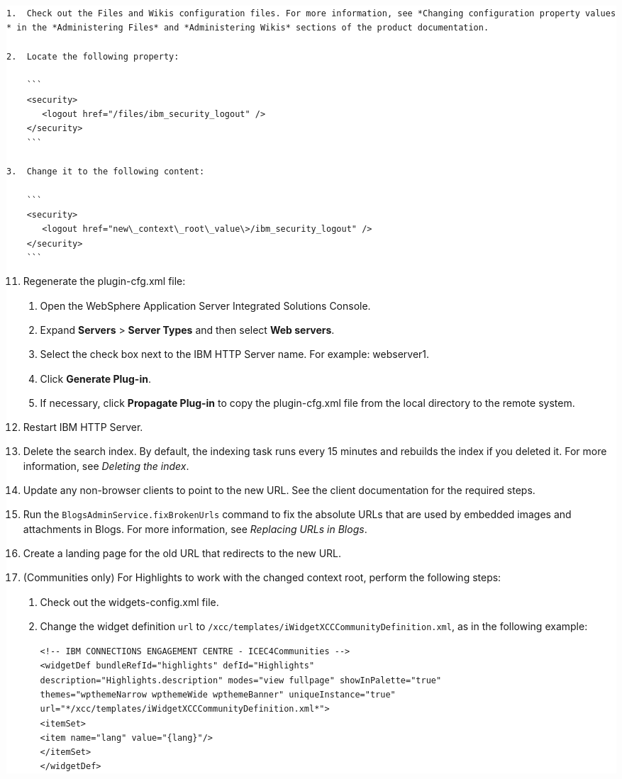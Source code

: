     1.  Check out the Files and Wikis configuration files. For more information, see *Changing configuration property values* in the *Administering Files* and *Administering Wikis* sections of the product documentation.

    2.  Locate the following property:

        ```
        <security>
           <logout href="/files/ibm_security_logout" />
        </security>
        ```

    3.  Change it to the following content:

        ```
        <security>
           <logout href="new\_context\_root\_value\>/ibm_security_logout" />
        </security>
        ```

11. Regenerate the plugin-cfg.xml file:

    1.  Open the WebSphere Application Server Integrated Solutions Console.

    2.  Expand **Servers** \> **Server Types** and then select **Web servers**.

    3.  Select the check box next to the IBM HTTP Server name. For example: webserver1.

    4.  Click **Generate Plug-in**.

    5.  If necessary, click **Propagate Plug-in** to copy the plugin-cfg.xml file from the local directory to the remote system.

12. Restart IBM HTTP Server.

13. Delete the search index. By default, the indexing task runs every 15 minutes and rebuilds the index if you deleted it. For more information, see *Deleting the index*.

14. Update any non-browser clients to point to the new URL. See the client documentation for the required steps.

15. Run the `BlogsAdminService.fixBrokenUrls` command to fix the absolute URLs that are used by embedded images and attachments in Blogs. For more information, see *Replacing URLs in Blogs*.

16. Create a landing page for the old URL that redirects to the new URL.

17. \(Communities only\) For Highlights to work with the changed context root, perform the following steps:

    1.  Check out the widgets-config.xml file.
    2.  Change the widget definition `url` to `/xcc/templates/iWidgetXCCCommunityDefinition.xml`, as in the following example:

        ``` {#codeblock_zpz_ffn_ytb}
        <!-- IBM CONNECTIONS ENGAGEMENT CENTRE - ICEC4Communities -->
        <widgetDef bundleRefId="highlights" defId="Highlights"
        description="Highlights.description" modes="view fullpage" showInPalette="true"
        themes="wpthemeNarrow wpthemeWide wpthemeBanner" uniqueInstance="true"
        url="*/xcc/templates/iWidgetXCCCommunityDefinition.xml*">
        <itemSet>
        <item name="lang" value="{lang}"/>
        </itemSet>
        </widgetDef>
        ```
